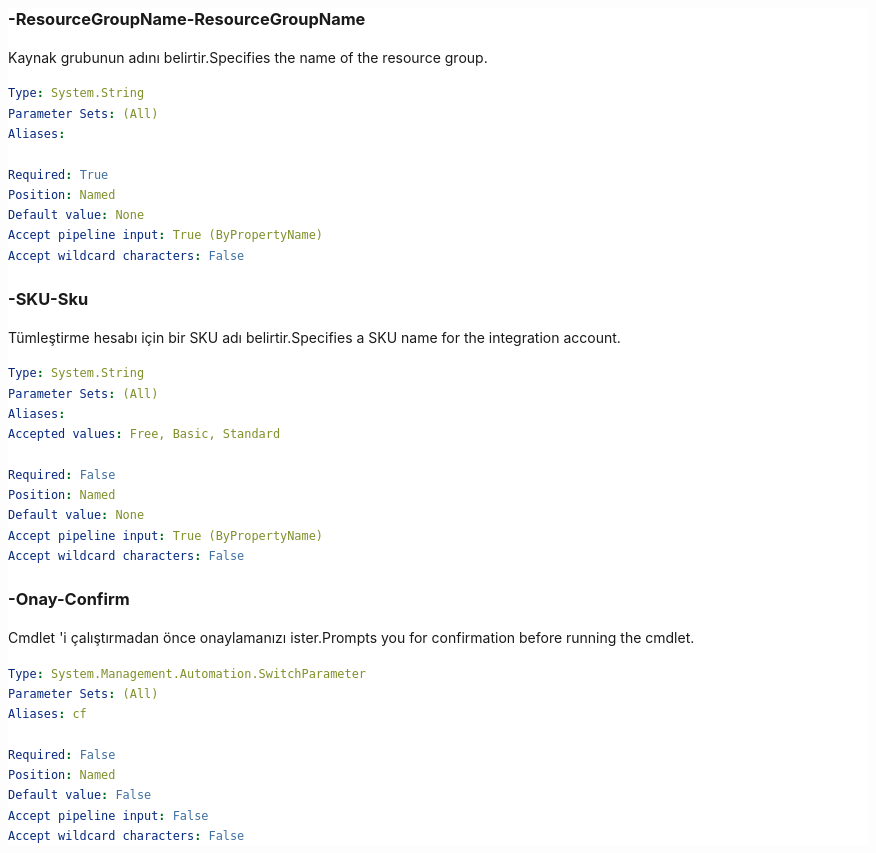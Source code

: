 ### <span data-ttu-id="e29d1-124">-ResourceGroupName</span><span class="sxs-lookup"><span data-stu-id="e29d1-124">-ResourceGroupName</span></span>
<span data-ttu-id="e29d1-125">Kaynak grubunun adını belirtir.</span><span class="sxs-lookup"><span data-stu-id="e29d1-125">Specifies the name of the resource group.</span></span>

```yaml
Type: System.String
Parameter Sets: (All)
Aliases:

Required: True
Position: Named
Default value: None
Accept pipeline input: True (ByPropertyName)
Accept wildcard characters: False
```

### <span data-ttu-id="e29d1-126">-SKU</span><span class="sxs-lookup"><span data-stu-id="e29d1-126">-Sku</span></span>
<span data-ttu-id="e29d1-127">Tümleştirme hesabı için bir SKU adı belirtir.</span><span class="sxs-lookup"><span data-stu-id="e29d1-127">Specifies a SKU name for the integration account.</span></span>

```yaml
Type: System.String
Parameter Sets: (All)
Aliases:
Accepted values: Free, Basic, Standard

Required: False
Position: Named
Default value: None
Accept pipeline input: True (ByPropertyName)
Accept wildcard characters: False
```

### <span data-ttu-id="e29d1-128">-Onay</span><span class="sxs-lookup"><span data-stu-id="e29d1-128">-Confirm</span></span>
<span data-ttu-id="e29d1-129">Cmdlet 'i çalıştırmadan önce onaylamanızı ister.</span><span class="sxs-lookup"><span data-stu-id="e29d1-129">Prompts you for confirmation before running the cmdlet.</span></span>

```yaml
Type: System.Management.Automation.SwitchParameter
Parameter Sets: (All)
Aliases: cf

Required: False
Position: Named
Default value: False
Accept pipeline input: False
Accept wildcard characters: False
```
